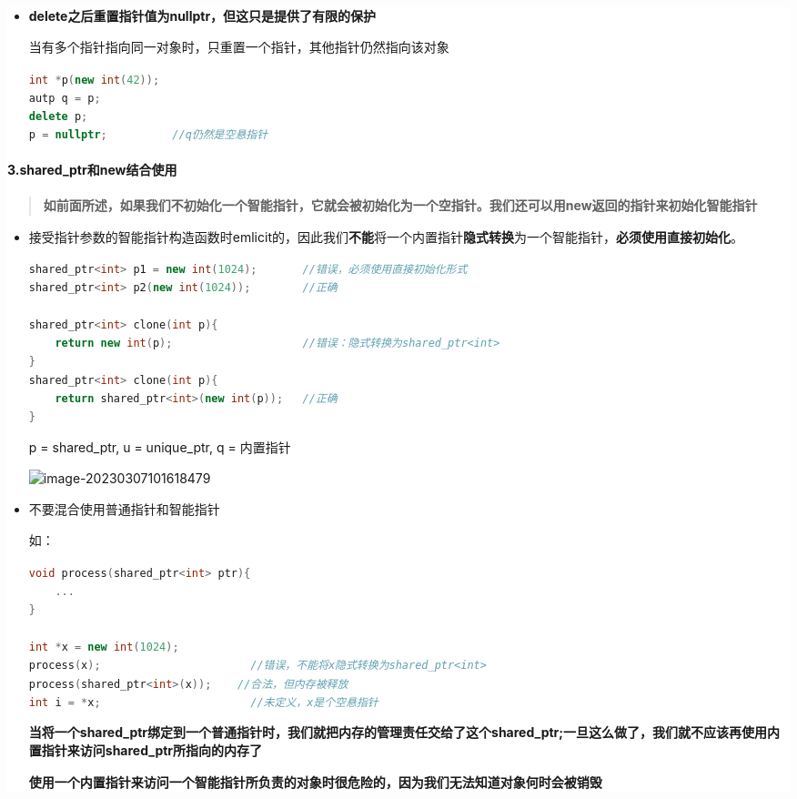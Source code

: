 - **delete之后重置指针值为nullptr，但这只是提供了有限的保护**

  当有多个指针指向同一对象时，只重置一个指针，其他指针仍然指向该对象

  ```c++
  int *p(new int(42));
  autp q = p;
  delete p;
  p = nullptr;			//q仍然是空悬指针
  ```

  







####	3.shared_ptr和new结合使用

> **如前面所述，如果我们不初始化一个智能指针，它就会被初始化为一个空指针。我们还可以用new返回的指针来初始化智能指针**



- 接受指针参数的智能指针构造函数时emlicit的，因此我们**不能**将一个内置指针**隐式转换**为一个智能指针，**必须使用直接初始化**。

  ```c++
  shared_ptr<int> p1 = new int(1024);		//错误，必须使用直接初始化形式
  shared_ptr<int> p2(new int(1024));		//正确
  
  shared_ptr<int> clone(int p){
      return new int(p);					//错误：隐式转换为shared_ptr<int>
  }
  shared_ptr<int> clone(int p){
      return shared_ptr<int>(new int(p));	//正确
  }
  ```

  p = shared_ptr, u = unique_ptr, q = 内置指针

  ![image-20230307101618479](C:\Users\guoxiang\AppData\Roaming\Typora\typora-user-images\image-20230307101618479.png)

- 不要混合使用普通指针和智能指针

  如：

  ```c++
  void process(shared_ptr<int> ptr){
      ...
  }
  
  int *x = new int(1024);
  process(x);						//错误，不能将x隐式转换为shared_ptr<int>
  process(shared_ptr<int>(x));    //合法，但内存被释放
  int i = *x;						//未定义，x是个空悬指针
  ```

  ​	**当将一个shared_ptr绑定到一个普通指针时，我们就把内存的管理责任交给了这个shared_ptr;一旦这么做了，我们就不应该再使用内置指针来访问shared_ptr所指向的内存了**

  ​	**使用一个内置指针来访问一个智能指针所负责的对象时很危险的，因为我们无法知道对象何时会被销毁**
